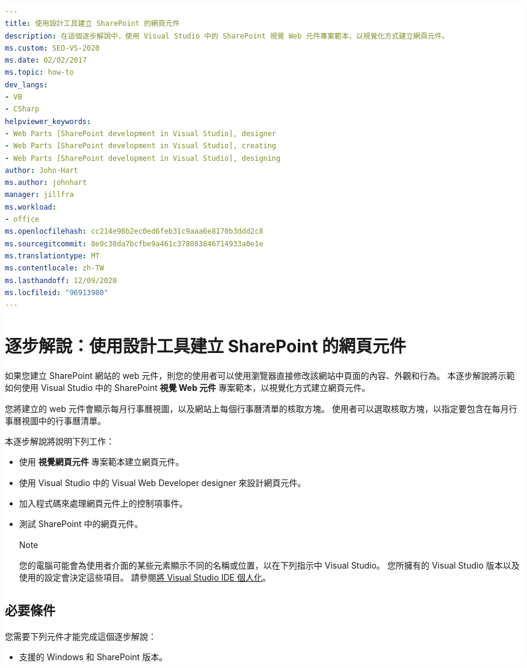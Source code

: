 ```yaml
---
title: 使用設計工具建立 SharePoint 的網頁元件
description: 在這個逐步解說中，使用 Visual Studio 中的 SharePoint 視覺 Web 元件專案範本，以視覺化方式建立網頁元件。
ms.custom: SEO-VS-2020
ms.date: 02/02/2017
ms.topic: how-to
dev_langs:
- VB
- CSharp
helpviewer_keywords:
- Web Parts [SharePoint development in Visual Studio], designer
- Web Parts [SharePoint development in Visual Studio], creating
- Web Parts [SharePoint development in Visual Studio], designing
author: John-Hart
ms.author: johnhart
manager: jillfra
ms.workload:
- office
ms.openlocfilehash: cc214e98b2ec0ed6feb31c9aaa6e8170b3ddd2c8
ms.sourcegitcommit: 8e9c38da7bcfbe9a461c378083846714933a0e1e
ms.translationtype: MT
ms.contentlocale: zh-TW
ms.lasthandoff: 12/09/2020
ms.locfileid: "96913980"
---
```

# <a name="walkthrough-create-a-web-part-for-sharepoint-by-using-a-designer"></a>逐步解說：使用設計工具建立 SharePoint 的網頁元件

如果您建立 SharePoint 網站的 web 元件，則您的使用者可以使用瀏覽器直接修改該網站中頁面的內容、外觀和行為。 本逐步解說將示範如何使用 Visual Studio 中的 SharePoint **視覺 Web 元件** 專案範本，以視覺化方式建立網頁元件。

您將建立的 web 元件會顯示每月行事曆視圖，以及網站上每個行事曆清單的核取方塊。 使用者可以選取核取方塊，以指定要包含在每月行事曆視圖中的行事曆清單。

本逐步解說將說明下列工作：

- 使用 **視覺網頁元件** 專案範本建立網頁元件。
- 使用 Visual Studio 中的 Visual Web Developer designer 來設計網頁元件。
- 加入程式碼來處理網頁元件上的控制項事件。
- 測試 SharePoint 中的網頁元件。

    > [!NOTE]
    > 您的電腦可能會為使用者介面的某些元素顯示不同的名稱或位置，以在下列指示中 Visual Studio。 您所擁有的 Visual Studio 版本以及使用的設定會決定這些項目。 請參閱[將 Visual Studio IDE 個人化](../ide/personalizing-the-visual-studio-ide.md)。

## <a name="prerequisites"></a>必要條件

您需要下列元件才能完成這個逐步解說：

- 支援的 Windows 和 SharePoint 版本。
